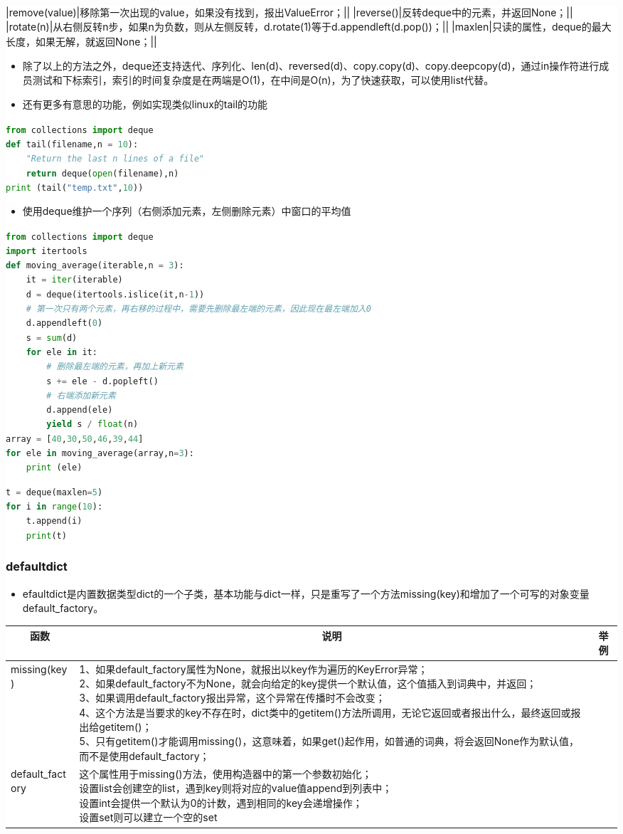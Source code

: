 |remove(value)|移除第一次出现的value，如果没有找到，报出ValueError；||
|reverse()|反转deque中的元素，并返回None；||
|rotate(n)|从右侧反转n步，如果n为负数，则从左侧反转，d.rotate(1)等于d.appendleft(d.pop())；||
|maxlen|只读的属性，deque的最大长度，如果无解，就返回None；||

- 除了以上的方法之外，deque还支持迭代、序列化、len(d)、reversed(d)、copy.copy(d)、copy.deepcopy(d)，通过in操作符进行成员测试和下标索引，索引的时间复杂度是在两端是O(1)，在中间是O(n)，为了快速获取，可以使用list代替。

- 还有更多有意思的功能，例如实现类似linux的tail的功能
```python
from collections import deque
def tail(filename,n = 10):
    "Return the last n lines of a file"
    return deque(open(filename),n)
print (tail("temp.txt",10))
```

- 使用deque维护一个序列（右侧添加元素，左侧删除元素）中窗口的平均值
```python
from collections import deque
import itertools
def moving_average(iterable,n = 3):
    it = iter(iterable)
    d = deque(itertools.islice(it,n-1))
    # 第一次只有两个元素，再右移的过程中，需要先删除最左端的元素，因此现在最左端加入0
    d.appendleft(0)
    s = sum(d)
    for ele in it:
        # 删除最左端的元素，再加上新元素
        s += ele - d.popleft()
        # 右端添加新元素
        d.append(ele)
        yield s / float(n)
array = [40,30,50,46,39,44]
for ele in moving_average(array,n=3):
    print (ele)
```


```py
t = deque(maxlen=5)
for i in range(10):
    t.append(i)
    print(t)
```

### defaultdict
- efaultdict是内置数据类型dict的一个子类，基本功能与dict一样，只是重写了一个方法missing(key)和增加了一个可写的对象变量default_factory。

|函数|说明|举例|
|--|--|--|
|missing(key)|1、如果default_factory属性为None，就报出以key作为遍历的KeyError异常；<br>2、如果default_factory不为None，就会向给定的key提供一个默认值，这个值插入到词典中，并返回；<br>3、如果调用default_factory报出异常，这个异常在传播时不会改变；<br>4、这个方法是当要求的key不存在时，dict类中的getitem()方法所调用，无论它返回或者报出什么，最终返回或报出给getitem()；<br>5、只有getitem()才能调用missing()，这意味着，如果get()起作用，如普通的词典，将会返回None作为默认值，而不是使用default_factory；||
|default_factory|这个属性用于missing()方法，使用构造器中的第一个参数初始化；<br>设置list会创建空的list，遇到key则将对应的value值append到列表中；<br>设置int会提供一个默认为0的计数，遇到相同的key会递增操作；<br>设置set则可以建立一个空的set||


[^1]: [连接](https://langbin.blog.csdn.net/article/details/54798823)